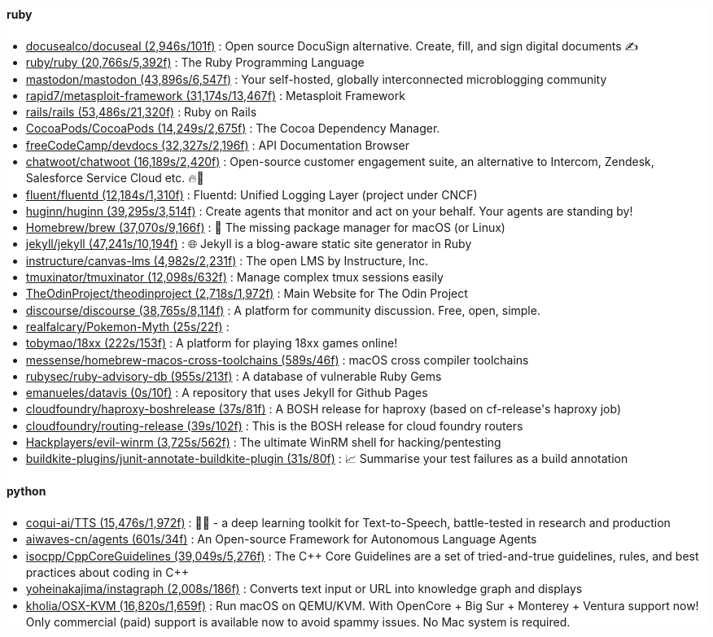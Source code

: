 #### ruby
* [docusealco/docuseal (2,946s/101f)](https://github.com/docusealco/docuseal) : Open source DocuSign alternative. Create, fill, and sign digital documents ✍️
* [ruby/ruby (20,766s/5,392f)](https://github.com/ruby/ruby) : The Ruby Programming Language
* [mastodon/mastodon (43,896s/6,547f)](https://github.com/mastodon/mastodon) : Your self-hosted, globally interconnected microblogging community
* [rapid7/metasploit-framework (31,174s/13,467f)](https://github.com/rapid7/metasploit-framework) : Metasploit Framework
* [rails/rails (53,486s/21,320f)](https://github.com/rails/rails) : Ruby on Rails
* [CocoaPods/CocoaPods (14,249s/2,675f)](https://github.com/CocoaPods/CocoaPods) : The Cocoa Dependency Manager.
* [freeCodeCamp/devdocs (32,327s/2,196f)](https://github.com/freeCodeCamp/devdocs) : API Documentation Browser
* [chatwoot/chatwoot (16,189s/2,420f)](https://github.com/chatwoot/chatwoot) : Open-source customer engagement suite, an alternative to Intercom, Zendesk, Salesforce Service Cloud etc. 🔥💬
* [fluent/fluentd (12,184s/1,310f)](https://github.com/fluent/fluentd) : Fluentd: Unified Logging Layer (project under CNCF)
* [huginn/huginn (39,295s/3,514f)](https://github.com/huginn/huginn) : Create agents that monitor and act on your behalf. Your agents are standing by!
* [Homebrew/brew (37,070s/9,166f)](https://github.com/Homebrew/brew) : 🍺 The missing package manager for macOS (or Linux)
* [jekyll/jekyll (47,241s/10,194f)](https://github.com/jekyll/jekyll) : 🌐 Jekyll is a blog-aware static site generator in Ruby
* [instructure/canvas-lms (4,982s/2,231f)](https://github.com/instructure/canvas-lms) : The open LMS by Instructure, Inc.
* [tmuxinator/tmuxinator (12,098s/632f)](https://github.com/tmuxinator/tmuxinator) : Manage complex tmux sessions easily
* [TheOdinProject/theodinproject (2,718s/1,972f)](https://github.com/TheOdinProject/theodinproject) : Main Website for The Odin Project
* [discourse/discourse (38,765s/8,114f)](https://github.com/discourse/discourse) : A platform for community discussion. Free, open, simple.
* [realfalcary/Pokemon-Myth (25s/22f)](https://github.com/realfalcary/Pokemon-Myth) : 
* [tobymao/18xx (222s/153f)](https://github.com/tobymao/18xx) : A platform for playing 18xx games online!
* [messense/homebrew-macos-cross-toolchains (589s/46f)](https://github.com/messense/homebrew-macos-cross-toolchains) : macOS cross compiler toolchains
* [rubysec/ruby-advisory-db (955s/213f)](https://github.com/rubysec/ruby-advisory-db) : A database of vulnerable Ruby Gems
* [emanueles/datavis (0s/10f)](https://github.com/emanueles/datavis) : A repository that uses Jekyll for Github Pages
* [cloudfoundry/haproxy-boshrelease (37s/81f)](https://github.com/cloudfoundry/haproxy-boshrelease) : A BOSH release for haproxy (based on cf-release's haproxy job)
* [cloudfoundry/routing-release (39s/102f)](https://github.com/cloudfoundry/routing-release) : This is the BOSH release for cloud foundry routers
* [Hackplayers/evil-winrm (3,725s/562f)](https://github.com/Hackplayers/evil-winrm) : The ultimate WinRM shell for hacking/pentesting
* [buildkite-plugins/junit-annotate-buildkite-plugin (31s/80f)](https://github.com/buildkite-plugins/junit-annotate-buildkite-plugin) : 📈 Summarise your test failures as a build annotation

#### python
* [coqui-ai/TTS (15,476s/1,972f)](https://github.com/coqui-ai/TTS) : 🐸💬 - a deep learning toolkit for Text-to-Speech, battle-tested in research and production
* [aiwaves-cn/agents (601s/34f)](https://github.com/aiwaves-cn/agents) : An Open-source Framework for Autonomous Language Agents
* [isocpp/CppCoreGuidelines (39,049s/5,276f)](https://github.com/isocpp/CppCoreGuidelines) : The C++ Core Guidelines are a set of tried-and-true guidelines, rules, and best practices about coding in C++
* [yoheinakajima/instagraph (2,008s/186f)](https://github.com/yoheinakajima/instagraph) : Converts text input or URL into knowledge graph and displays
* [kholia/OSX-KVM (16,820s/1,659f)](https://github.com/kholia/OSX-KVM) : Run macOS on QEMU/KVM. With OpenCore + Big Sur + Monterey + Ventura support now! Only commercial (paid) support is available now to avoid spammy issues. No Mac system is required.